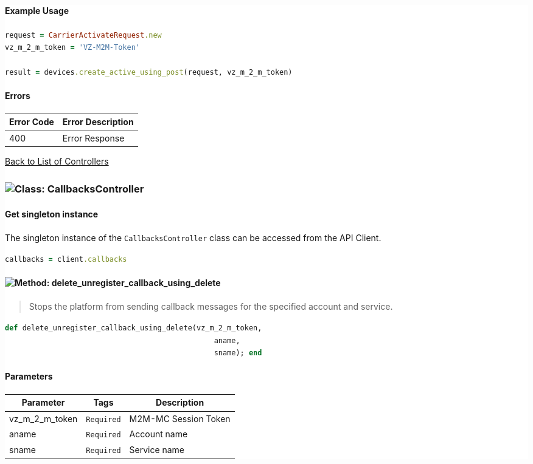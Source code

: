 
#### Example Usage

```ruby
request = CarrierActivateRequest.new
vz_m_2_m_token = 'VZ-M2M-Token'

result = devices.create_active_using_post(request, vz_m_2_m_token)

```

#### Errors

| Error Code | Error Description |
|------------|-------------------|
| 400 | Error Response |



[Back to List of Controllers](#list_of_controllers)

### <a name="callbacks_controller"></a>![Class: ](http://apidocs.io/img/class.png ".CallbacksController") CallbacksController

#### Get singleton instance

The singleton instance of the ``` CallbacksController ``` class can be accessed from the API Client.

```ruby
callbacks = client.callbacks
```

#### <a name="delete_unregister_callback_using_delete"></a>![Method: ](http://apidocs.io/img/method.png ".CallbacksController.delete_unregister_callback_using_delete") delete_unregister_callback_using_delete

> Stops the platform from sending callback messages for the specified account and service.


```ruby
def delete_unregister_callback_using_delete(vz_m_2_m_token, 
                                                aname, 
                                                sname); end
```

#### Parameters

| Parameter | Tags | Description |
|-----------|------|-------------|
| vz_m_2_m_token |  ``` Required ```  | M2M-MC Session Token |
| aname |  ``` Required ```  | Account name |
| sname |  ``` Required ```  | Service name |
